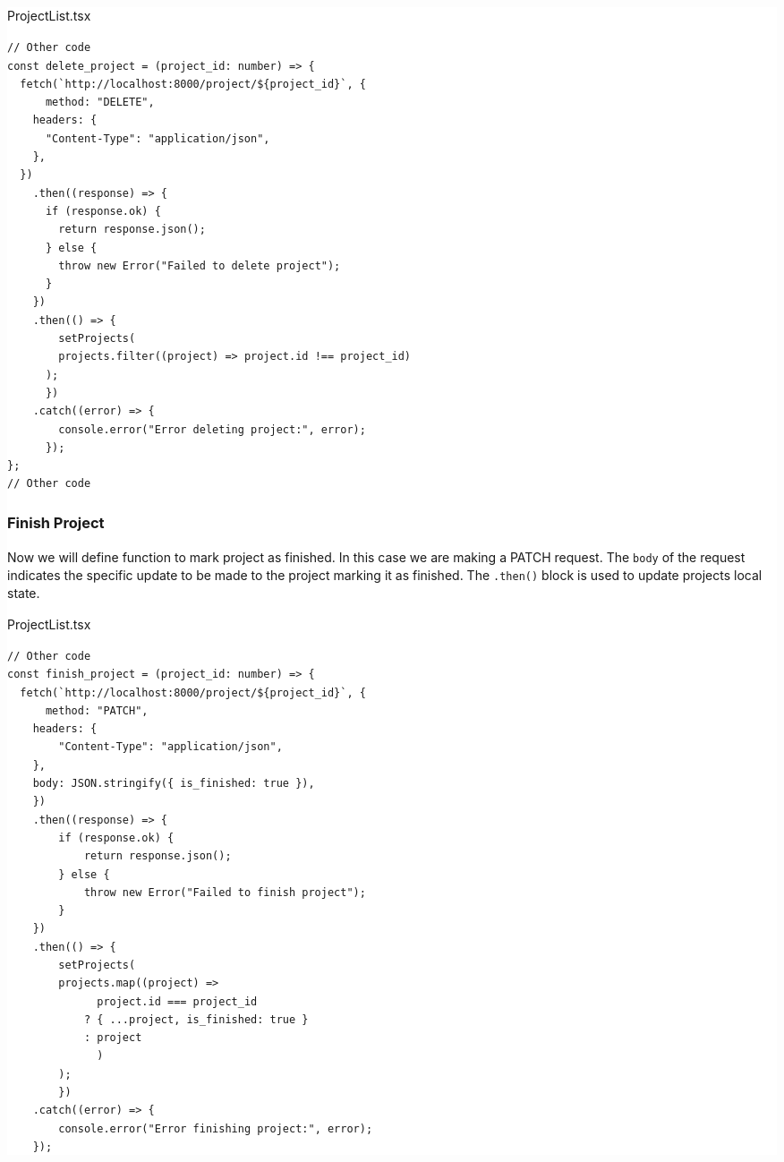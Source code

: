 ProjectList.tsx
```tsx
// Other code 
const delete_project = (project_id: number) => {
  fetch(`http://localhost:8000/project/${project_id}`, {
	  method: "DELETE",
    headers: {
      "Content-Type": "application/json",
    },
  })
    .then((response) => {
      if (response.ok) {
        return response.json();
      } else {
        throw new Error("Failed to delete project");
      }
    })
    .then(() => {
	    setProjects(
        projects.filter((project) => project.id !== project_id)
      );
	  })
    .catch((error) => {
	    console.error("Error deleting project:", error);
	  });
};
// Other code 
```

### Finish Project
Now we will define function to mark project as finished. In this case we are making a PATCH request. The `body` of the request indicates the specific update to be made to the project marking it as finished. The `.then()` block is used to update projects local state. 

ProjectList.tsx
```tsx
// Other code 
const finish_project = (project_id: number) => {
  fetch(`http://localhost:8000/project/${project_id}`, {
	  method: "PATCH",
    headers: {
	    "Content-Type": "application/json",
    },
    body: JSON.stringify({ is_finished: true }),
	})
    .then((response) => {
	    if (response.ok) {
		    return response.json();
	    } else {
		    throw new Error("Failed to finish project");
	    }
	})
    .then(() => {
	    setProjects(
        projects.map((project) =>
		      project.id === project_id
            ? { ...project, is_finished: true }
            : project
		      )
        );
	    })
    .catch((error) => {
	    console.error("Error finishing project:", error);
    });
```